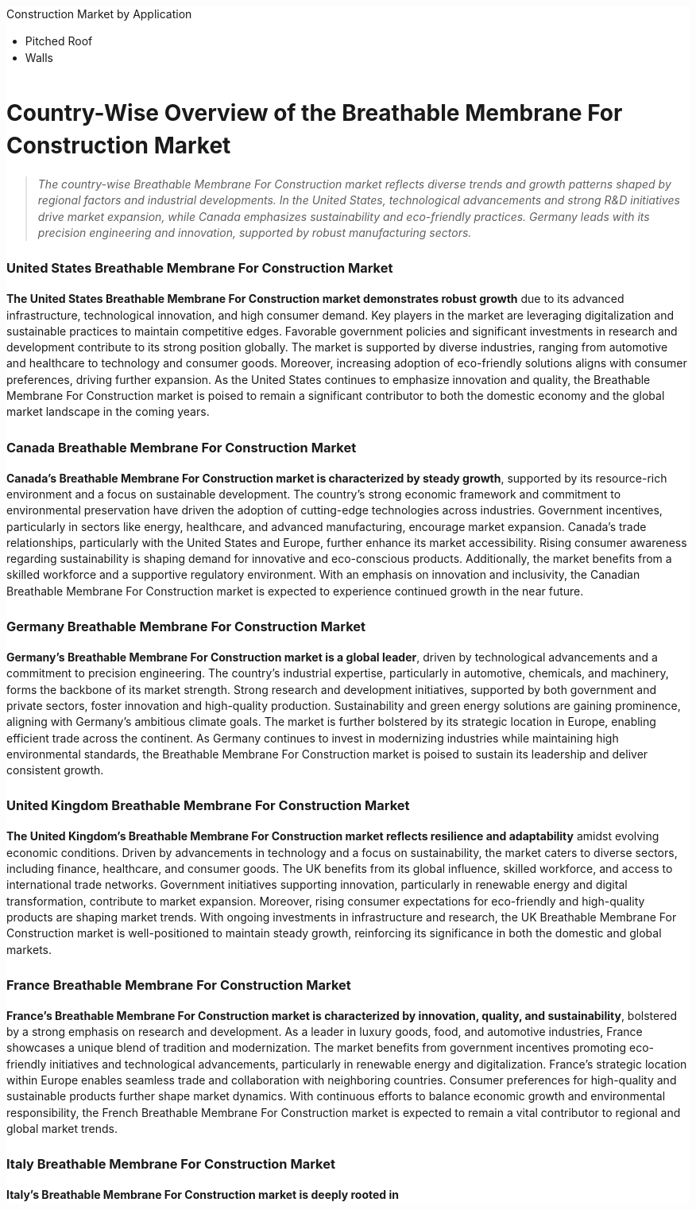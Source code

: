 Construction Market by Application</h3><ul><li>Pitched Roof</li><li>Walls</li></ul><h1><span class="">Country-Wise Overview of the Breathable Membrane For Construction Market<br /></span></h1><blockquote><p><em><span class="">The country-wise Breathable Membrane For Construction market reflects diverse trends and growth patterns shaped by regional factors and industrial developments. In the United States, technological advancements and strong R&amp;D initiatives drive market expansion, while Canada emphasizes sustainability and eco-friendly practices. Germany leads with its precision engineering and innovation, supported by robust manufacturing sectors.</span></em></p></blockquote><h3><strong>United States Breathable Membrane For Construction Market</strong></h3><p><strong>The United States Breathable Membrane For Construction market demonstrates robust growth</strong> due to its advanced infrastructure, technological innovation, and high consumer demand. Key players in the market are leveraging digitalization and sustainable practices to maintain competitive edges. Favorable government policies and significant investments in research and development contribute to its strong position globally. The market is supported by diverse industries, ranging from automotive and healthcare to technology and consumer goods. Moreover, increasing adoption of eco-friendly solutions aligns with consumer preferences, driving further expansion. As the United States continues to emphasize innovation and quality, the Breathable Membrane For Construction market is poised to remain a significant contributor to both the domestic economy and the global market landscape in the coming years.</p><h3><strong>Canada Breathable Membrane For Construction Market</strong></h3><p><strong>Canada&rsquo;s Breathable Membrane For Construction market is characterized by steady growth</strong>, supported by its resource-rich environment and a focus on sustainable development. The country&rsquo;s strong economic framework and commitment to environmental preservation have driven the adoption of cutting-edge technologies across industries. Government incentives, particularly in sectors like energy, healthcare, and advanced manufacturing, encourage market expansion. Canada&rsquo;s trade relationships, particularly with the United States and Europe, further enhance its market accessibility. Rising consumer awareness regarding sustainability is shaping demand for innovative and eco-conscious products. Additionally, the market benefits from a skilled workforce and a supportive regulatory environment. With an emphasis on innovation and inclusivity, the Canadian Breathable Membrane For Construction market is expected to experience continued growth in the near future.</p><h3><strong>Germany Breathable Membrane For Construction Market</strong></h3><p><strong>Germany&rsquo;s Breathable Membrane For Construction market is a global leader</strong>, driven by technological advancements and a commitment to precision engineering. The country&rsquo;s industrial expertise, particularly in automotive, chemicals, and machinery, forms the backbone of its market strength. Strong research and development initiatives, supported by both government and private sectors, foster innovation and high-quality production. Sustainability and green energy solutions are gaining prominence, aligning with Germany&rsquo;s ambitious climate goals. The market is further bolstered by its strategic location in Europe, enabling efficient trade across the continent. As Germany continues to invest in modernizing industries while maintaining high environmental standards, the Breathable Membrane For Construction market is poised to sustain its leadership and deliver consistent growth.</p><h3><strong>United Kingdom Breathable Membrane For Construction Market</strong></h3><p><strong>The United Kingdom&rsquo;s Breathable Membrane For Construction market reflects resilience and adaptability</strong> amidst evolving economic conditions. Driven by advancements in technology and a focus on sustainability, the market caters to diverse sectors, including finance, healthcare, and consumer goods. The UK benefits from its global influence, skilled workforce, and access to international trade networks. Government initiatives supporting innovation, particularly in renewable energy and digital transformation, contribute to market expansion. Moreover, rising consumer expectations for eco-friendly and high-quality products are shaping market trends. With ongoing investments in infrastructure and research, the UK Breathable Membrane For Construction market is well-positioned to maintain steady growth, reinforcing its significance in both the domestic and global markets.</p><h3><strong>France Breathable Membrane For Construction Market</strong></h3><p><strong>France&rsquo;s Breathable Membrane For Construction market is characterized by innovation, quality, and sustainability</strong>, bolstered by a strong emphasis on research and development. As a leader in luxury goods, food, and automotive industries, France showcases a unique blend of tradition and modernization. The market benefits from government incentives promoting eco-friendly initiatives and technological advancements, particularly in renewable energy and digitalization. France&rsquo;s strategic location within Europe enables seamless trade and collaboration with neighboring countries. Consumer preferences for high-quality and sustainable products further shape market dynamics. With continuous efforts to balance economic growth and environmental responsibility, the French Breathable Membrane For Construction market is expected to remain a vital contributor to regional and global market trends.</p><h3><strong>Italy Breathable Membrane For Construction Market</strong></h3><p><strong>Italy&rsquo;s Breathable Membrane For Construction market is deeply rooted in